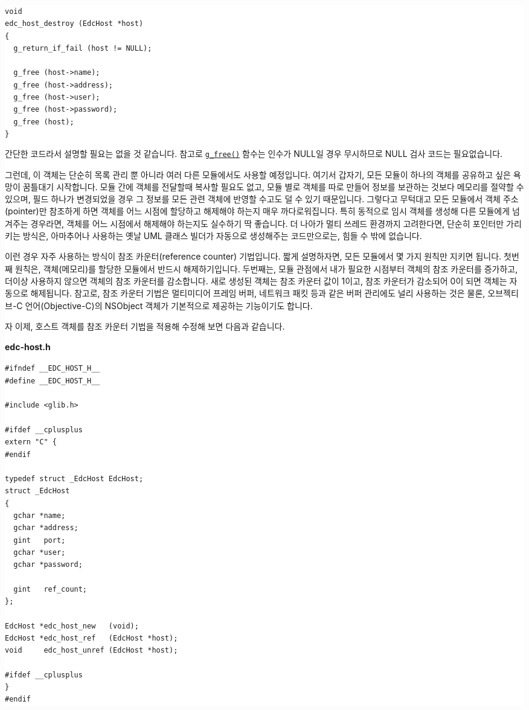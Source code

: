    void
    edc_host_destroy (EdcHost *host)
    {
      g_return_if_fail (host != NULL);

      g_free (host->name);
      g_free (host->address);
      g_free (host->user);
      g_free (host->password);
      g_free (host);
    }

간단한 코드라서 설명할 필요는 없을 것 같습니다. 참고로 [`g_free()`](http://library.gnome.org/devel/glib/stable/glib-Memory-Allocation.html#g-free) 함수는 인수가 NULL일 경우 무시하므로 NULL 검사 코드는 필요없습니다.

그런데, 이 객체는 단순히 목록 관리 뿐 아니라 여러 다른 모듈에서도 사용할 예정입니다. 여기서 갑자기, 모든 모듈이 하나의 객체를 공유하고 싶은 욕망이 꿈틀대기 시작합니다. 모듈 간에 객체를 전달할때 복사할 필요도 없고, 모듈 별로 객체를 따로 만들어 정보를 보관하는 것보다 메모리를 절약할 수 있으며, 필드 하나가 변경되었을 경우 그 정보를 모든 관련 객체에 반영할 수고도 덜 수 있기 때문입니다. 그렇다고 무턱대고 모든 모듈에서 객체 주소(pointer)만 참조하게 하면 객체를 어느 시점에 할당하고 해제해야 하는지 매우 까다로워집니다. 특히 동적으로 임시 객체를 생성해 다른 모듈에게 넘겨주는 경우라면, 객체를 어느 시점에서 해제해야 하는지도 실수하기 딱 좋습니다. 더 나아가 멀티 쓰레드 환경까지 고려한다면, 단순히 포인터만 가리키는 방식은, 아마추어나 사용하는 옛날 UML 클래스 빌더가 자동으로 생성해주는 코드만으로는, 힘들 수 밖에 없습니다.

이런 경우 자주 사용하는 방식이 참조 카운터(reference counter) 기법입니다. 짧게 설명하자면, 모든 모듈에서 몇 가지 원칙만 지키면 됩니다. 첫번째 원칙은, 객체(메모리)를 할당한 모듈에서 반드시 해제하기입니다. 두번째는, 모듈 관점에서 내가 필요한 시점부터 객체의 참조 카운터를 증가하고, 더이상 사용하지 않으면 객체의 참조 카운터를 감소합니다. 새로 생성된 객체는 참조 카운터 값이 1이고, 참조 카운터가 감소되어 0이 되면 객체는 자동으로 해제됩니다. 참고로, 참조 카운터 기법은 멀티미디어 프레임 버퍼, 네트워크 패킷 등과 같은 버퍼 관리에도 널리 사용하는 것은 물론, 오브젝티브-C 언어(Objective-C)의 NSObject 객체가 기본적으로 제공하는 기능이기도 합니다.

자 이제, 호스트 객체를 참조 카운터 기법을 적용해 수정해 보면 다음과 같습니다.

**edc-host.h**

    #ifndef __EDC_HOST_H__
    #define __EDC_HOST_H__

    #include <glib.h>

    #ifdef __cplusplus
    extern "C" {
    #endif

    typedef struct _EdcHost EdcHost;
    struct _EdcHost
    {
      gchar *name;
      gchar *address;
      gint   port;
      gchar *user;
      gchar *password;

      gint   ref_count;
    };

    EdcHost *edc_host_new   (void);
    EdcHost *edc_host_ref   (EdcHost *host);
    void     edc_host_unref (EdcHost *host);

    #ifdef __cplusplus
    }
    #endif
